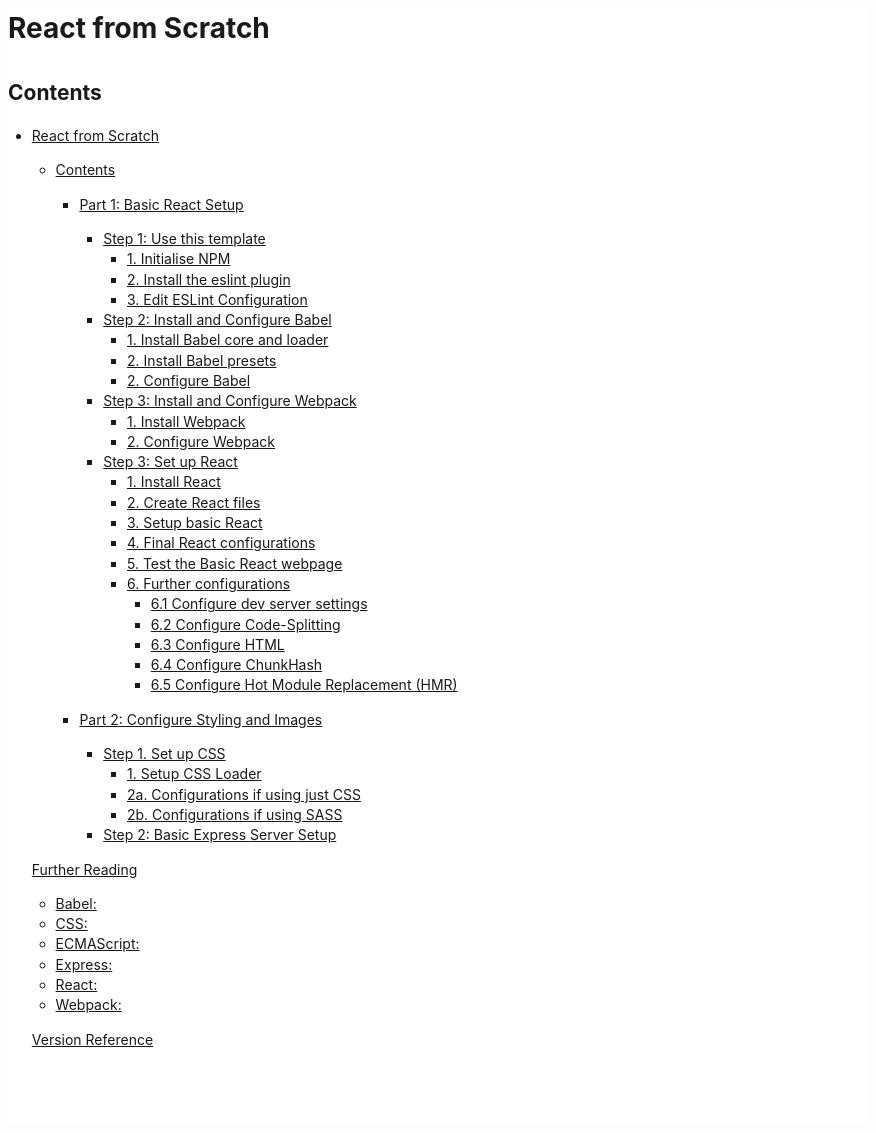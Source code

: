 # React from Scratch

## Contents

- [React from Scratch](#react-from-scratch)

  - [Contents](#contents)

    - [Part 1: Basic React Setup](#part-1-basic-react-setup)

      - [Step 1: Use this template](#step-1-use-this-template)
        - [1. Initialise NPM](#1-initialise-npm)
        - [2. Install the eslint plugin](#2-install-the-eslint-plugin)
        - [3. Edit ESLint Configuration](#3-edit-eslint-configuration)
      - [Step 2: Install and Configure Babel](#step-2-install-and-configure-babel)
        - [1. Install Babel core and loader](#1-install-babel-core-and-loader)
        - [2. Install Babel presets](#2-install-babel-presets)
        - [2. Configure Babel](#2-configure-babel)
      - [Step 3: Install and Configure Webpack](#step-3-install-and-configure-webpack)
        - [1. Install Webpack](#1-install-webpack)
        - [2. Configure Webpack](#2-configure-webpack)
      - [Step 3: Set up React](#step-3-set-up-react)
        - [1. Install React](#1-install-react)
        - [2. Create React files](#2-create-react-files)
        - [3. Setup basic React](#3-setup-basic-react)
        - [4. Final React configurations](#4-final-react-configurations)
        - [5. Test the Basic React webpage](#5-test-the-basic-react-webpage)
        - [6. Further configurations](#6-further-configurations)
          - [6.1 Configure dev server settings](#6.1-configure-dev-server-settings)
          - [6.2 Configure Code-Splitting](#6.2-configure-code-splitting)
          - [6.3 Configure HTML](#6.3-configure-html)
          - [6.4 Configure ChunkHash](#6.4-configure-chunkHash)
          - [6.5 Configure Hot Module Replacement (HMR)](<#6.5-configure-hot-module-replacement-(hmr)>)

    - [Part 2: Configure Styling and Images](#part-2-configure-styling-and-images-1)
      - [Step 1. Set up CSS](#step-1-set-up-css)
        - [1. Setup CSS Loader](#1-setup-css-loader)
        - [2a. Configurations if using just CSS](#2a-configurations-if-using-just-css)
        - [2b. Configurations if using SASS](#2b-configurations-if-using-sass)
      - [Step 2: Basic Express Server Setup](#step-2-basic-express-server-setup)

  [Further Reading](#further-reading)

  - [Babel:](#babel)
  - [CSS:](#css)
  - [ECMAScript:](#ecmascript)
  - [Express:](#express)
  - [React:](#react)
  - [Webpack:](#webpack)

  [Version Reference](#version-reference)

<br/><br/><br/>
